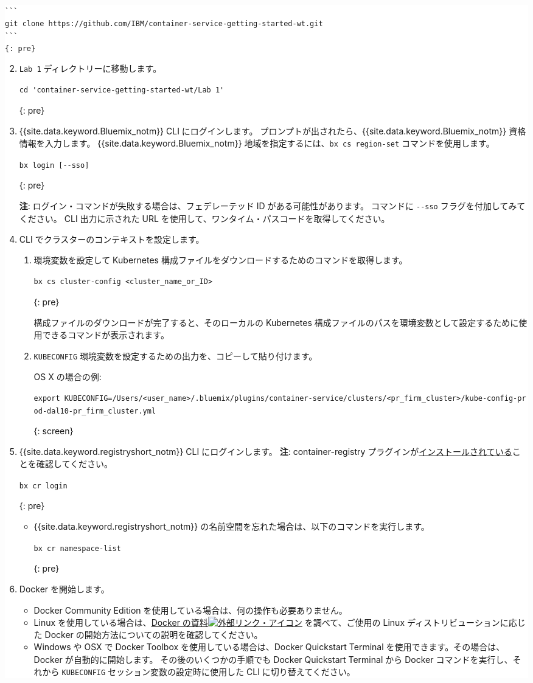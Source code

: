     ```
    git clone https://github.com/IBM/container-service-getting-started-wt.git
    ```
    {: pre}

2.  `Lab 1` ディレクトリーに移動します。

    ```
    cd 'container-service-getting-started-wt/Lab 1'
    ```
    {: pre}

3.  {{site.data.keyword.Bluemix_notm}} CLI にログインします。 プロンプトが出されたら、{{site.data.keyword.Bluemix_notm}} 資格情報を入力します。 {{site.data.keyword.Bluemix_notm}} 地域を指定するには、`bx cs region-set` コマンドを使用します。

    ```
    bx login [--sso]
    ```
    {: pre}

    **注**: ログイン・コマンドが失敗する場合は、フェデレーテッド ID がある可能性があります。 コマンドに `--sso` フラグを付加してみてください。 CLI 出力に示された URL を使用して、ワンタイム・パスコードを取得してください。

4.  CLI でクラスターのコンテキストを設定します。
    1.  環境変数を設定して Kubernetes 構成ファイルをダウンロードするためのコマンドを取得します。

        ```
        bx cs cluster-config <cluster_name_or_ID>
        ```
        {: pre}

        構成ファイルのダウンロードが完了すると、そのローカルの Kubernetes 構成ファイルのパスを環境変数として設定するために使用できるコマンドが表示されます。
    2.  `KUBECONFIG` 環境変数を設定するための出力を、コピーして貼り付けます。

        OS X の場合の例:

        ```
        export KUBECONFIG=/Users/<user_name>/.bluemix/plugins/container-service/clusters/<pr_firm_cluster>/kube-config-prod-dal10-pr_firm_cluster.yml
        ```
        {: screen}

5.  {{site.data.keyword.registryshort_notm}} CLI にログインします。 **注**: container-registry プラグインが[インストールされている](/docs/services/Registry/index.html#registry_cli_install)ことを確認してください。

    ```
    bx cr login
    ```
    {: pre}
    -   {{site.data.keyword.registryshort_notm}} の名前空間を忘れた場合は、以下のコマンドを実行します。

        ```
        bx cr namespace-list
        ```
        {: pre}

6.  Docker を開始します。
    * Docker Community Edition を使用している場合は、何の操作も必要ありません。
    * Linux を使用している場合は、[Docker の資料![外部リンク・アイコン](../icons/launch-glyph.svg "外部リンク・アイコン")](https://docs.docker.com/engine/admin/) を調べて、ご使用の Linux ディストリビューションに応じた Docker の開始方法についての説明を確認してください。
    * Windows や OSX で Docker Toolbox を使用している場合は、Docker Quickstart Terminal を使用できます。その場合は、Docker が自動的に開始します。 その後のいくつかの手順でも Docker Quickstart Terminal から Docker コマンドを実行し、それから `KUBECONFIG` セッション変数の設定時に使用した CLI に切り替えてください。
